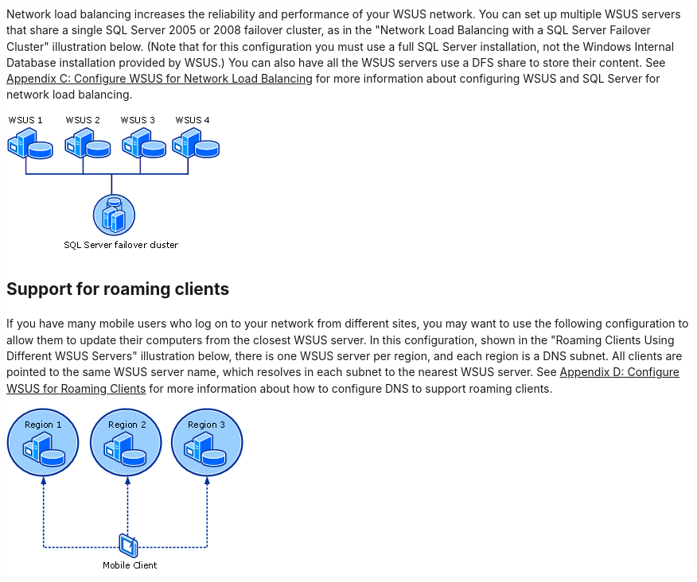 Network load balancing increases the reliability and performance of your WSUS network. You can set up multiple WSUS servers that share a single SQL Server 2005 or 2008 failover cluster, as in the "Network Load Balancing with a SQL Server Failover Cluster" illustration below. (Note that for this configuration you must use a full SQL Server installation, not the Windows Internal Database installation provided by WSUS.) You can also have all the WSUS servers use a DFS share to store their content. See [Appendix C: Configure WSUS for Network Load Balancing](https://technet.microsoft.com/ad30cc5d-ceaa-41a0-9e22-7b1ca15e2852) for more information about configuring WSUS and SQL Server for network load balancing.

![](images/Dd939820.c5b8a565-1d8f-40ba-b63c-6259d27692e7(WS.10).gif)

Support for roaming clients
---------------------------

If you have many mobile users who log on to your network from different sites, you may want to use the following configuration to allow them to update their computers from the closest WSUS server. In this configuration, shown in the "Roaming Clients Using Different WSUS Servers" illustration below, there is one WSUS server per region, and each region is a DNS subnet. All clients are pointed to the same WSUS server name, which resolves in each subnet to the nearest WSUS server. See [Appendix D: Configure WSUS for Roaming Clients](https://technet.microsoft.com/7944571d-5149-4f69-814e-d0daeaef2f7f) for more information about how to configure DNS to support roaming clients.

![](images/Dd939820.fabc9790-e6b5-43d8-8c6b-eeaf41ff8980(WS.10).gif)
